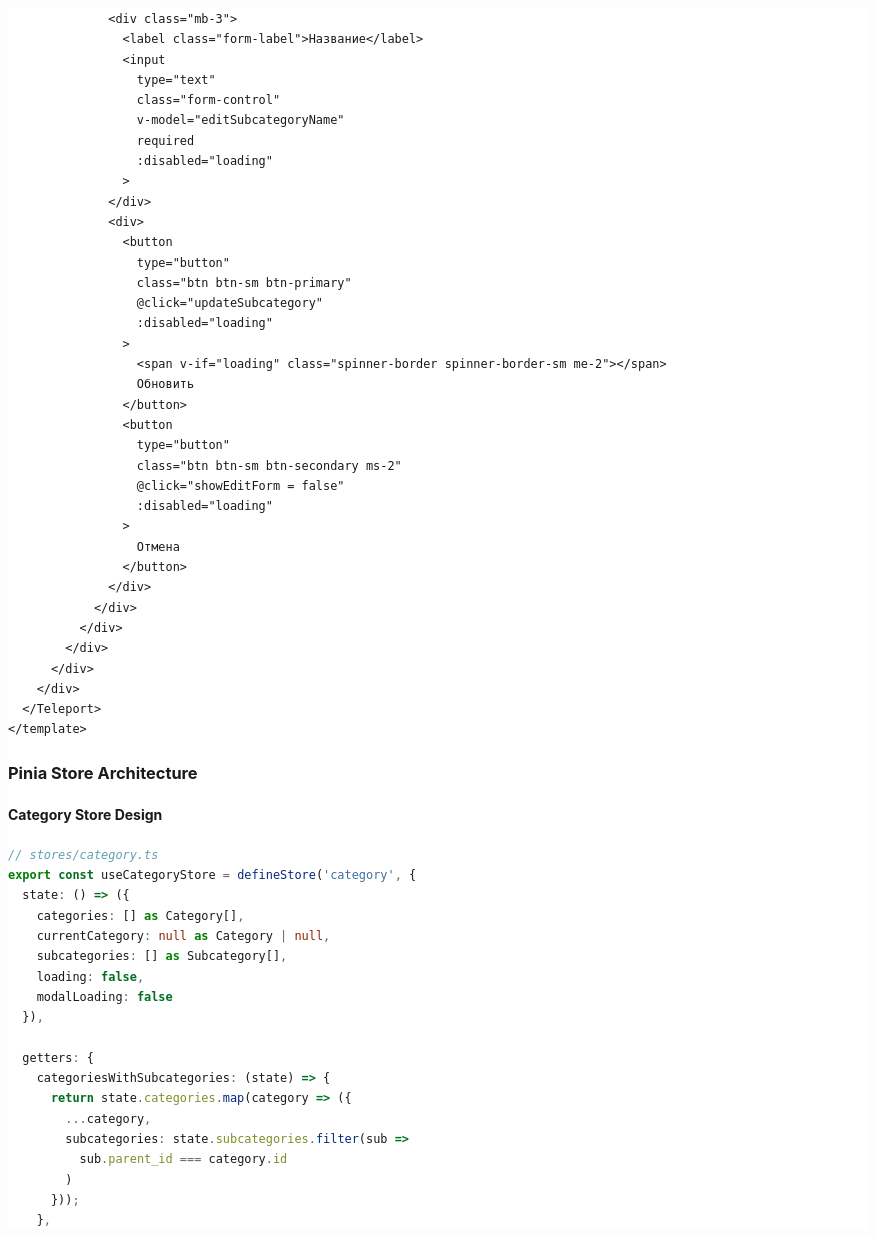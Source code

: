 ```vue
              <div class="mb-3">
                <label class="form-label">Название</label>
                <input
                  type="text"
                  class="form-control"
                  v-model="editSubcategoryName"
                  required
                  :disabled="loading"
                >
              </div>
              <div>
                <button
                  type="button"
                  class="btn btn-sm btn-primary"
                  @click="updateSubcategory"
                  :disabled="loading"
                >
                  <span v-if="loading" class="spinner-border spinner-border-sm me-2"></span>
                  Обновить
                </button>
                <button
                  type="button"
                  class="btn btn-sm btn-secondary ms-2"
                  @click="showEditForm = false"
                  :disabled="loading"
                >
                  Отмена
                </button>
              </div>
            </div>
          </div>
        </div>
      </div>
    </div>
  </Teleport>
</template>
```

### Pinia Store Architecture

#### Category Store Design

```typescript
// stores/category.ts
export const useCategoryStore = defineStore('category', {
  state: () => ({
    categories: [] as Category[],
    currentCategory: null as Category | null,
    subcategories: [] as Subcategory[],
    loading: false,
    modalLoading: false
  }),

  getters: {
    categoriesWithSubcategories: (state) => {
      return state.categories.map(category => ({
        ...category,
        subcategories: state.subcategories.filter(sub =>
          sub.parent_id === category.id
        )
      }));
    },

```